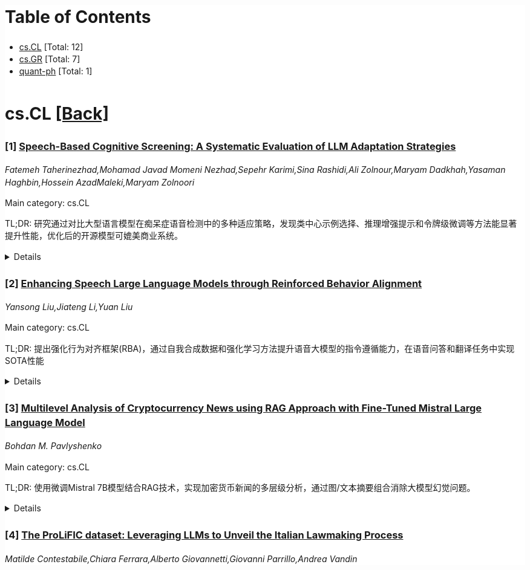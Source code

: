 <div id=toc></div>

# Table of Contents

- [cs.CL](#cs.CL) [Total: 12]
- [cs.GR](#cs.GR) [Total: 7]
- [quant-ph](#quant-ph) [Total: 1]


<div id='cs.CL'></div>

# cs.CL [[Back]](#toc)

### [1] [Speech-Based Cognitive Screening: A Systematic Evaluation of LLM Adaptation Strategies](https://arxiv.org/abs/2509.03525)
*Fatemeh Taherinezhad,Mohamad Javad Momeni Nezhad,Sepehr Karimi,Sina Rashidi,Ali Zolnour,Maryam Dadkhah,Yasaman Haghbin,Hossein AzadMaleki,Maryam Zolnoori*

Main category: cs.CL

TL;DR: 研究通过对比大型语言模型在痴呆症语音检测中的多种适应策略，发现类中心示例选择、推理增强提示和令牌级微调等方法能显著提升性能，优化后的开源模型可媲美商业系统。


<details><summary>Details</summary></details>


### [2] [Enhancing Speech Large Language Models through Reinforced Behavior Alignment](https://arxiv.org/abs/2509.03526)
*Yansong Liu,Jiateng Li,Yuan Liu*

Main category: cs.CL

TL;DR: 提出强化行为对齐框架(RBA)，通过自我合成数据和强化学习方法提升语音大模型的指令遵循能力，在语音问答和翻译任务中实现SOTA性能


<details><summary>Details</summary></details>


### [3] [Multilevel Analysis of Cryptocurrency News using RAG Approach with Fine-Tuned Mistral Large Language Model](https://arxiv.org/abs/2509.03527)
*Bohdan M. Pavlyshenko*

Main category: cs.CL

TL;DR: 使用微调Mistral 7B模型结合RAG技术，实现加密货币新闻的多层级分析，通过图/文本摘要组合消除大模型幻觉问题。


<details><summary>Details</summary></details>


### [4] [The ProLiFIC dataset: Leveraging LLMs to Unveil the Italian Lawmaking Process](https://arxiv.org/abs/2509.03528)
*Matilde Contestabile,Chiara Ferrara,Alberto Giovannetti,Giovanni Parrillo,Andrea Vandin*
